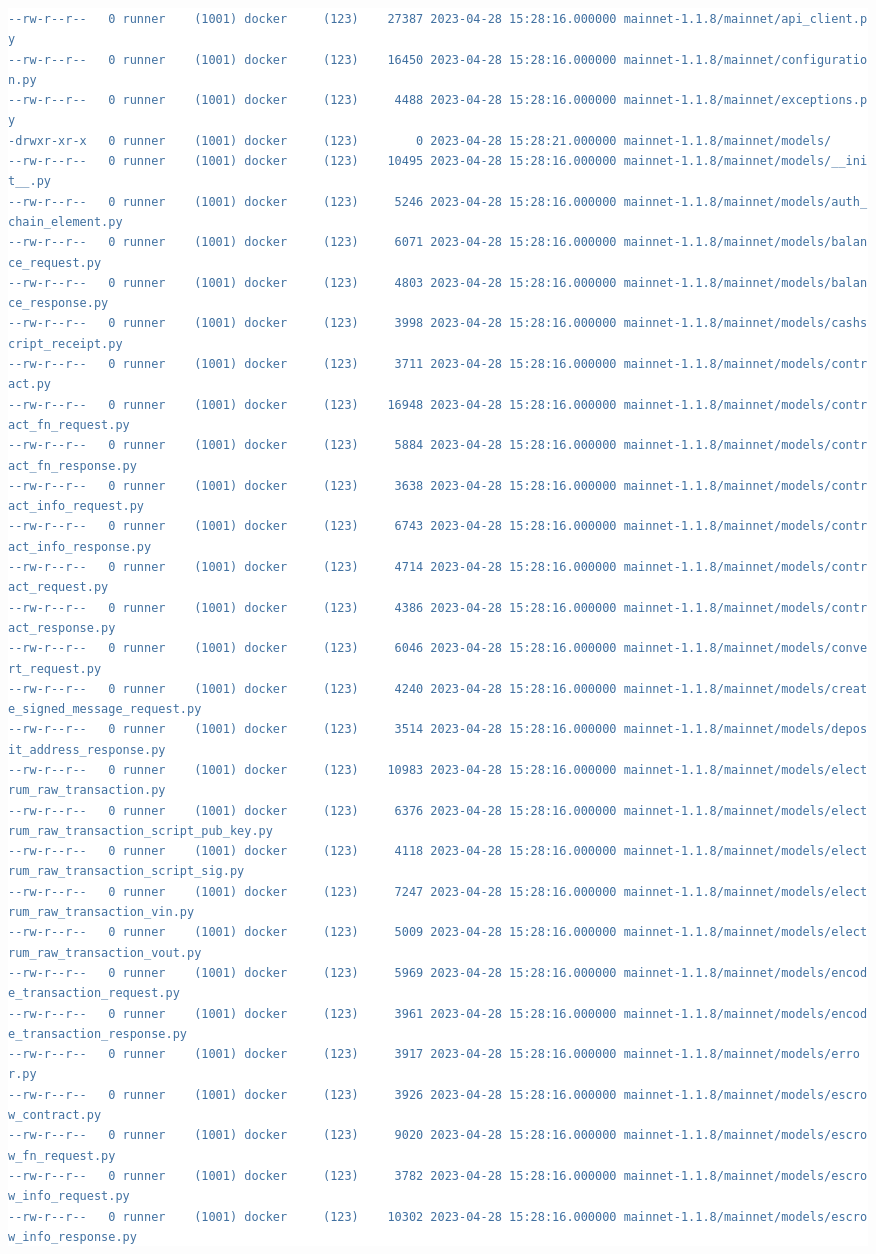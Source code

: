 ```diff
--rw-r--r--   0 runner    (1001) docker     (123)    27387 2023-04-28 15:28:16.000000 mainnet-1.1.8/mainnet/api_client.py
--rw-r--r--   0 runner    (1001) docker     (123)    16450 2023-04-28 15:28:16.000000 mainnet-1.1.8/mainnet/configuration.py
--rw-r--r--   0 runner    (1001) docker     (123)     4488 2023-04-28 15:28:16.000000 mainnet-1.1.8/mainnet/exceptions.py
-drwxr-xr-x   0 runner    (1001) docker     (123)        0 2023-04-28 15:28:21.000000 mainnet-1.1.8/mainnet/models/
--rw-r--r--   0 runner    (1001) docker     (123)    10495 2023-04-28 15:28:16.000000 mainnet-1.1.8/mainnet/models/__init__.py
--rw-r--r--   0 runner    (1001) docker     (123)     5246 2023-04-28 15:28:16.000000 mainnet-1.1.8/mainnet/models/auth_chain_element.py
--rw-r--r--   0 runner    (1001) docker     (123)     6071 2023-04-28 15:28:16.000000 mainnet-1.1.8/mainnet/models/balance_request.py
--rw-r--r--   0 runner    (1001) docker     (123)     4803 2023-04-28 15:28:16.000000 mainnet-1.1.8/mainnet/models/balance_response.py
--rw-r--r--   0 runner    (1001) docker     (123)     3998 2023-04-28 15:28:16.000000 mainnet-1.1.8/mainnet/models/cashscript_receipt.py
--rw-r--r--   0 runner    (1001) docker     (123)     3711 2023-04-28 15:28:16.000000 mainnet-1.1.8/mainnet/models/contract.py
--rw-r--r--   0 runner    (1001) docker     (123)    16948 2023-04-28 15:28:16.000000 mainnet-1.1.8/mainnet/models/contract_fn_request.py
--rw-r--r--   0 runner    (1001) docker     (123)     5884 2023-04-28 15:28:16.000000 mainnet-1.1.8/mainnet/models/contract_fn_response.py
--rw-r--r--   0 runner    (1001) docker     (123)     3638 2023-04-28 15:28:16.000000 mainnet-1.1.8/mainnet/models/contract_info_request.py
--rw-r--r--   0 runner    (1001) docker     (123)     6743 2023-04-28 15:28:16.000000 mainnet-1.1.8/mainnet/models/contract_info_response.py
--rw-r--r--   0 runner    (1001) docker     (123)     4714 2023-04-28 15:28:16.000000 mainnet-1.1.8/mainnet/models/contract_request.py
--rw-r--r--   0 runner    (1001) docker     (123)     4386 2023-04-28 15:28:16.000000 mainnet-1.1.8/mainnet/models/contract_response.py
--rw-r--r--   0 runner    (1001) docker     (123)     6046 2023-04-28 15:28:16.000000 mainnet-1.1.8/mainnet/models/convert_request.py
--rw-r--r--   0 runner    (1001) docker     (123)     4240 2023-04-28 15:28:16.000000 mainnet-1.1.8/mainnet/models/create_signed_message_request.py
--rw-r--r--   0 runner    (1001) docker     (123)     3514 2023-04-28 15:28:16.000000 mainnet-1.1.8/mainnet/models/deposit_address_response.py
--rw-r--r--   0 runner    (1001) docker     (123)    10983 2023-04-28 15:28:16.000000 mainnet-1.1.8/mainnet/models/electrum_raw_transaction.py
--rw-r--r--   0 runner    (1001) docker     (123)     6376 2023-04-28 15:28:16.000000 mainnet-1.1.8/mainnet/models/electrum_raw_transaction_script_pub_key.py
--rw-r--r--   0 runner    (1001) docker     (123)     4118 2023-04-28 15:28:16.000000 mainnet-1.1.8/mainnet/models/electrum_raw_transaction_script_sig.py
--rw-r--r--   0 runner    (1001) docker     (123)     7247 2023-04-28 15:28:16.000000 mainnet-1.1.8/mainnet/models/electrum_raw_transaction_vin.py
--rw-r--r--   0 runner    (1001) docker     (123)     5009 2023-04-28 15:28:16.000000 mainnet-1.1.8/mainnet/models/electrum_raw_transaction_vout.py
--rw-r--r--   0 runner    (1001) docker     (123)     5969 2023-04-28 15:28:16.000000 mainnet-1.1.8/mainnet/models/encode_transaction_request.py
--rw-r--r--   0 runner    (1001) docker     (123)     3961 2023-04-28 15:28:16.000000 mainnet-1.1.8/mainnet/models/encode_transaction_response.py
--rw-r--r--   0 runner    (1001) docker     (123)     3917 2023-04-28 15:28:16.000000 mainnet-1.1.8/mainnet/models/error.py
--rw-r--r--   0 runner    (1001) docker     (123)     3926 2023-04-28 15:28:16.000000 mainnet-1.1.8/mainnet/models/escrow_contract.py
--rw-r--r--   0 runner    (1001) docker     (123)     9020 2023-04-28 15:28:16.000000 mainnet-1.1.8/mainnet/models/escrow_fn_request.py
--rw-r--r--   0 runner    (1001) docker     (123)     3782 2023-04-28 15:28:16.000000 mainnet-1.1.8/mainnet/models/escrow_info_request.py
--rw-r--r--   0 runner    (1001) docker     (123)    10302 2023-04-28 15:28:16.000000 mainnet-1.1.8/mainnet/models/escrow_info_response.py
```